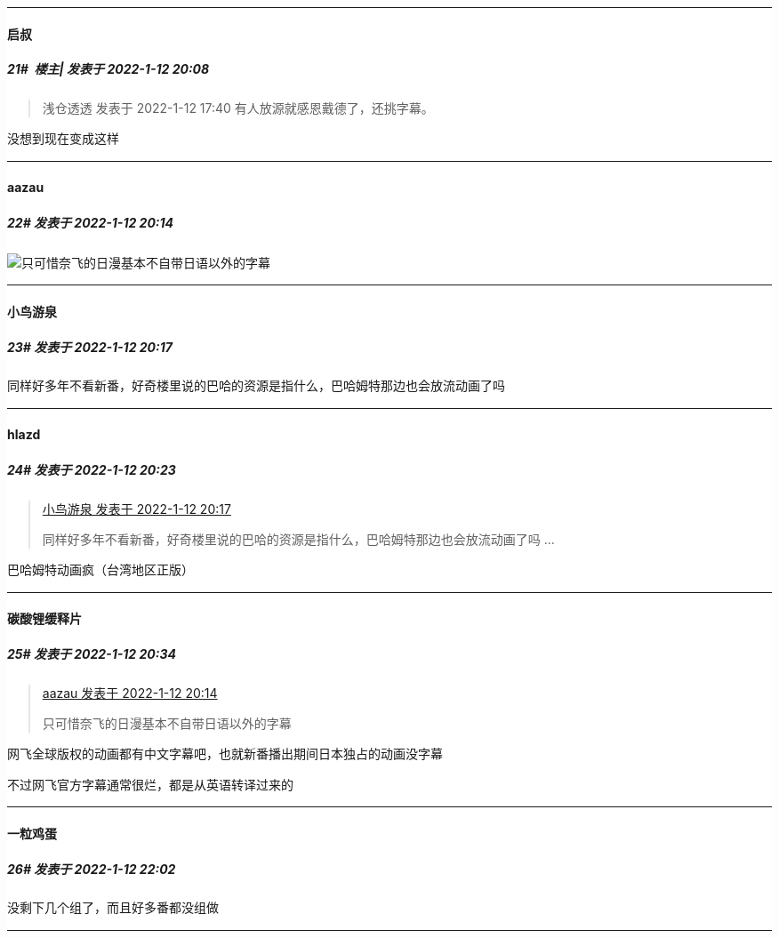 *****

####  启叔  
##### 21#         楼主| 发表于 2022-1-12 20:08

<blockquote>浅仓透透 发表于 2022-1-12 17:40
有人放源就感恩戴德了，还挑字幕。</blockquote>
没想到现在变成这样

*****

####  aazau  
##### 22#       发表于 2022-1-12 20:14

<img src="https://static.saraba1st.com/image/smiley/face2017/001.png" referrerpolicy="no-referrer">只可惜奈飞的日漫基本不自带日语以外的字幕

*****

####  小鸟游泉  
##### 23#       发表于 2022-1-12 20:17

同样好多年不看新番，好奇楼里说的巴哈的资源是指什么，巴哈姆特那边也会放流动画了吗

*****

####  hlazd  
##### 24#       发表于 2022-1-12 20:23

<blockquote><a href="httphttps://bbs.saraba1st.com/2b/forum.php?mod=redirect&amp;goto=findpost&amp;pid=54264553&amp;ptid=2047015" target="_blank">小鸟游泉 发表于 2022-1-12 20:17</a>

同样好多年不看新番，好奇楼里说的巴哈的资源是指什么，巴哈姆特那边也会放流动画了吗 ...</blockquote>
巴哈姆特动画疯（台湾地区正版）

*****

####  碳酸锂缓释片  
##### 25#       发表于 2022-1-12 20:34

<blockquote><a href="httphttps://bbs.saraba1st.com/2b/forum.php?mod=redirect&amp;goto=findpost&amp;pid=54264503&amp;ptid=2047015" target="_blank">aazau 发表于 2022-1-12 20:14</a>

只可惜奈飞的日漫基本不自带日语以外的字幕</blockquote>
网飞全球版权的动画都有中文字幕吧，也就新番播出期间日本独占的动画没字幕

不过网飞官方字幕通常很烂，都是从英语转译过来的

*****

####  一粒鸡蛋  
##### 26#       发表于 2022-1-12 22:02

没剩下几个组了，而且好多番都没组做

*****
